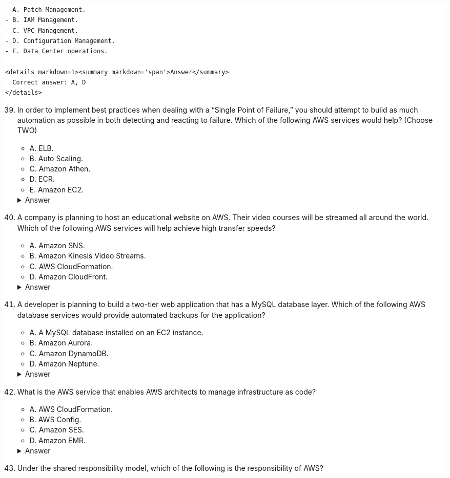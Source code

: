     - A. Patch Management.
    - B. IAM Management.
    - C. VPC Management.
    - D. Configuration Management.
    - E. Data Center operations.

    <details markdown=1><summary markdown='span'>Answer</summary>
      Correct answer: A, D
    </details>
39. In order to implement best practices when dealing with a “Single Point of Failure,” you should attempt to build as much automation as possible in both detecting and reacting to failure. Which of the following AWS services would help? (Choose TWO)

    - A. ELB.
    - B. Auto Scaling.
    - C. Amazon Athen.
    - D. ECR.
    - E. Amazon EC2.

    <details markdown=1><summary markdown='span'>Answer</summary>
      Correct answer: A, B
    </details>
40. A company is planning to host an educational website on AWS. Their video courses will be streamed all around the world. Which of the following AWS services will help achieve high transfer speeds?

    - A. Amazon SNS.
    - B. Amazon Kinesis Video Streams.
    - C. AWS CloudFormation.
    - D. Amazon CloudFront.

    <details markdown=1><summary markdown='span'>Answer</summary>
      Correct answer: D
    </details>
41. A developer is planning to build a two-tier web application that has a MySQL database layer. Which of the following AWS database services would provide automated backups for the application?

    - A. A MySQL database installed on an EC2 instance.
    - B. Amazon Aurora.
    - C. Amazon DynamoDB.
    - D. Amazon Neptune.

    <details markdown=1><summary markdown='span'>Answer</summary>
      Correct answer: B
    </details>
42. What is the AWS service that enables AWS architects to manage infrastructure as code?

    - A. AWS CloudFormation.
    - B. AWS Config.
    - C. Amazon SES.
    - D. Amazon EMR.

    <details markdown=1><summary markdown='span'>Answer</summary>
      Correct answer: A
    </details>
43. Under the shared responsibility model, which of the following is the responsibility of AWS?
